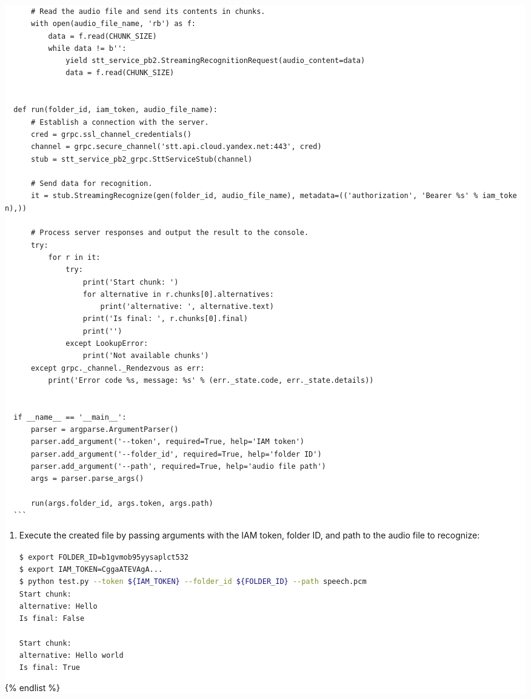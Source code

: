           # Read the audio file and send its contents in chunks.
          with open(audio_file_name, 'rb') as f:
              data = f.read(CHUNK_SIZE)
              while data != b'':
                  yield stt_service_pb2.StreamingRecognitionRequest(audio_content=data)
                  data = f.read(CHUNK_SIZE)
  
  
      def run(folder_id, iam_token, audio_file_name):
          # Establish a connection with the server.
          cred = grpc.ssl_channel_credentials()
          channel = grpc.secure_channel('stt.api.cloud.yandex.net:443', cred)
          stub = stt_service_pb2_grpc.SttServiceStub(channel)
  
          # Send data for recognition.
          it = stub.StreamingRecognize(gen(folder_id, audio_file_name), metadata=(('authorization', 'Bearer %s' % iam_token),))
  
          # Process server responses and output the result to the console.
          try:
              for r in it:
                  try:
                      print('Start chunk: ')
                      for alternative in r.chunks[0].alternatives:
                          print('alternative: ', alternative.text)
                      print('Is final: ', r.chunks[0].final)
                      print('')
                  except LookupError:
                      print('Not available chunks')
          except grpc._channel._Rendezvous as err:
              print('Error code %s, message: %s' % (err._state.code, err._state.details))
  
  
      if __name__ == '__main__':
          parser = argparse.ArgumentParser()
          parser.add_argument('--token', required=True, help='IAM token')
          parser.add_argument('--folder_id', required=True, help='folder ID')
          parser.add_argument('--path', required=True, help='audio file path')
          args = parser.parse_args()
  
          run(args.folder_id, args.token, args.path)
      ```
  
  1. Execute the created file by passing arguments with the IAM token, folder ID, and path to the audio file to recognize:
  
      ```bash
      $ export FOLDER_ID=b1gvmob95yysaplct532
      $ export IAM_TOKEN=CggaATEVAgA...
      $ python test.py --token ${IAM_TOKEN} --folder_id ${FOLDER_ID} --path speech.pcm
      Start chunk:
      alternative: Hello
      Is final: False
  
      Start chunk:
      alternative: Hello world
      Is final: True
      ```
  
{% endlist %}

